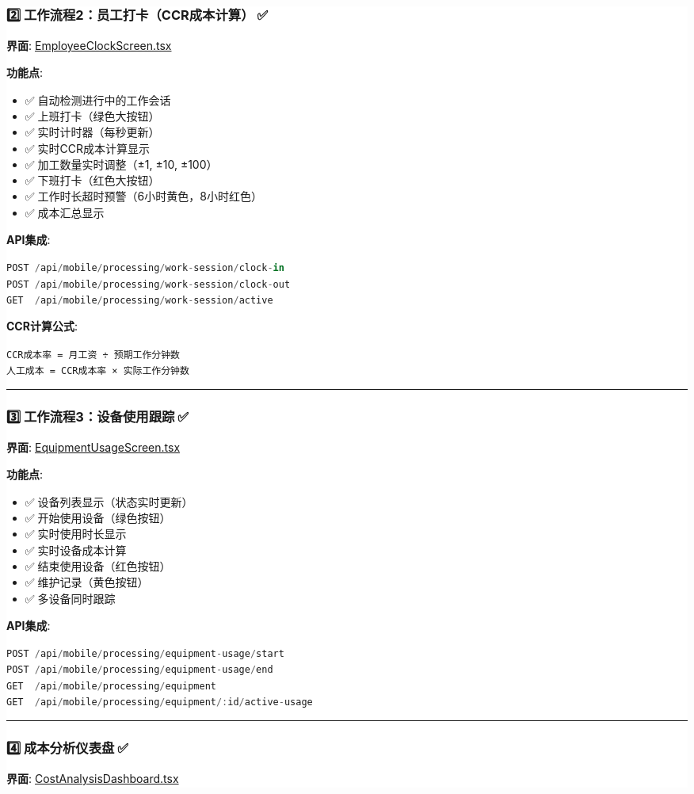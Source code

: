 
### 2️⃣ 工作流程2：员工打卡（CCR成本计算） ✅

**界面**: [EmployeeClockScreen.tsx](src/screens/processing/EmployeeClockScreen.tsx)

**功能点**:
- ✅ 自动检测进行中的工作会话
- ✅ 上班打卡（绿色大按钮）
- ✅ 实时计时器（每秒更新）
- ✅ 实时CCR成本计算显示
- ✅ 加工数量实时调整（±1, ±10, ±100）
- ✅ 下班打卡（红色大按钮）
- ✅ 工作时长超时预警（6小时黄色，8小时红色）
- ✅ 成本汇总显示

**API集成**:
```typescript
POST /api/mobile/processing/work-session/clock-in
POST /api/mobile/processing/work-session/clock-out
GET  /api/mobile/processing/work-session/active
```

**CCR计算公式**:
```
CCR成本率 = 月工资 ÷ 预期工作分钟数
人工成本 = CCR成本率 × 实际工作分钟数
```

---

### 3️⃣ 工作流程3：设备使用跟踪 ✅

**界面**: [EquipmentUsageScreen.tsx](src/screens/processing/EquipmentUsageScreen.tsx)

**功能点**:
- ✅ 设备列表显示（状态实时更新）
- ✅ 开始使用设备（绿色按钮）
- ✅ 实时使用时长显示
- ✅ 实时设备成本计算
- ✅ 结束使用设备（红色按钮）
- ✅ 维护记录（黄色按钮）
- ✅ 多设备同时跟踪

**API集成**:
```typescript
POST /api/mobile/processing/equipment-usage/start
POST /api/mobile/processing/equipment-usage/end
GET  /api/mobile/processing/equipment
GET  /api/mobile/processing/equipment/:id/active-usage
```

---

### 4️⃣ 成本分析仪表盘 ✅

**界面**: [CostAnalysisDashboard.tsx](src/screens/processing/CostAnalysisDashboard.tsx)
